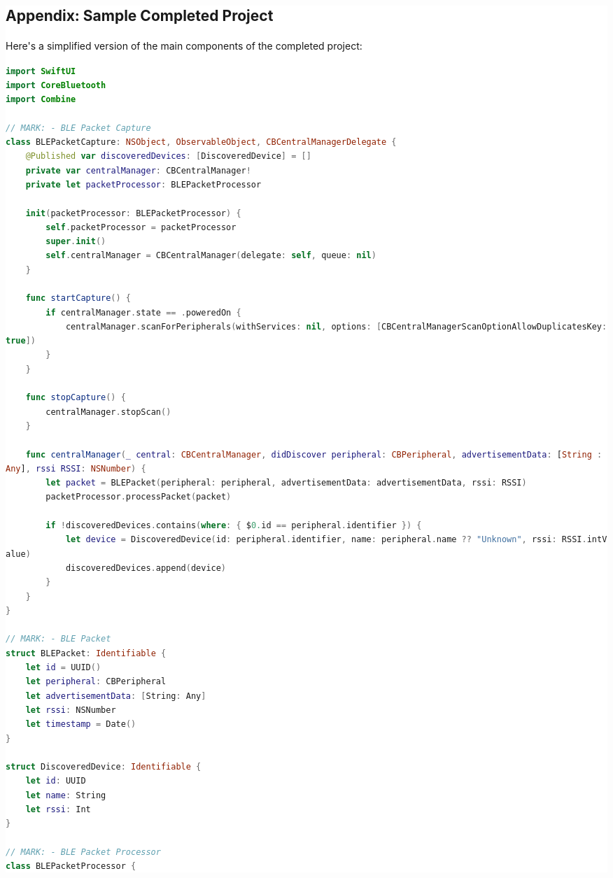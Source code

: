 ## Appendix: Sample Completed Project

Here's a simplified version of the main components of the completed project:

```swift
import SwiftUI
import CoreBluetooth
import Combine

// MARK: - BLE Packet Capture
class BLEPacketCapture: NSObject, ObservableObject, CBCentralManagerDelegate {
    @Published var discoveredDevices: [DiscoveredDevice] = []
    private var centralManager: CBCentralManager!
    private let packetProcessor: BLEPacketProcessor
    
    init(packetProcessor: BLEPacketProcessor) {
        self.packetProcessor = packetProcessor
        super.init()
        self.centralManager = CBCentralManager(delegate: self, queue: nil)
    }
    
    func startCapture() {
        if centralManager.state == .poweredOn {
            centralManager.scanForPeripherals(withServices: nil, options: [CBCentralManagerScanOptionAllowDuplicatesKey: true])
        }
    }
    
    func stopCapture() {
        centralManager.stopScan()
    }
    
    func centralManager(_ central: CBCentralManager, didDiscover peripheral: CBPeripheral, advertisementData: [String : Any], rssi RSSI: NSNumber) {
        let packet = BLEPacket(peripheral: peripheral, advertisementData: advertisementData, rssi: RSSI)
        packetProcessor.processPacket(packet)
        
        if !discoveredDevices.contains(where: { $0.id == peripheral.identifier }) {
            let device = DiscoveredDevice(id: peripheral.identifier, name: peripheral.name ?? "Unknown", rssi: RSSI.intValue)
            discoveredDevices.append(device)
        }
    }
}

// MARK: - BLE Packet
struct BLEPacket: Identifiable {
    let id = UUID()
    let peripheral: CBPeripheral
    let advertisementData: [String: Any]
    let rssi: NSNumber
    let timestamp = Date()
}

struct DiscoveredDevice: Identifiable {
    let id: UUID
    let name: String
    let rssi: Int
}

// MARK: - BLE Packet Processor
class BLEPacketProcessor {
```